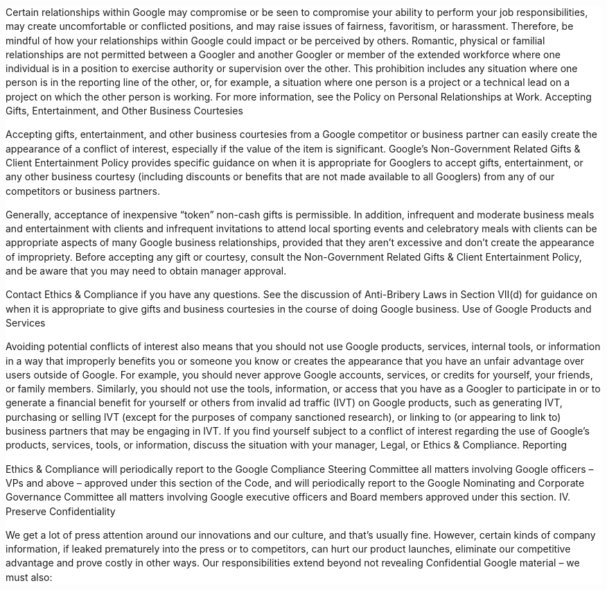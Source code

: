 Certain relationships within Google may compromise or be seen to compromise your ability to perform your job responsibilities, may create uncomfortable or conflicted positions, and may raise issues of fairness, favoritism, or harassment. Therefore, be mindful of how your relationships within Google could impact or be perceived by others. Romantic, physical or familial relationships are not permitted between a Googler and another Googler or member of the extended workforce where one individual is in a position to exercise authority or supervision over the other. This prohibition includes any situation where one person is in the reporting line of the other, or, for example, a situation where one person is a project or a technical lead on a project on which the other person is working. For more information, see the Policy on Personal Relationships at Work.
Accepting Gifts, Entertainment, and Other Business Courtesies

Accepting gifts, entertainment, and other business courtesies from a Google competitor or business partner can easily create the appearance of a conflict of interest, especially if the value of the item is significant. Google’s Non-Government Related Gifts & Client Entertainment Policy provides specific guidance on when it is appropriate for Googlers to accept gifts, entertainment, or any other business courtesy (including discounts or benefits that are not made available to all Googlers) from any of our competitors or business partners.

Generally, acceptance of inexpensive “token” non-cash gifts is permissible. In addition, infrequent and moderate business meals and entertainment with clients and infrequent invitations to attend local sporting events and celebratory meals with clients can be appropriate aspects of many Google business relationships, provided that they aren’t excessive and don’t create the appearance of impropriety. Before accepting any gift or courtesy, consult the Non-Government Related Gifts & Client Entertainment Policy, and be aware that you may need to obtain manager approval.

Contact Ethics & Compliance if you have any questions. See the discussion of Anti-Bribery Laws in Section VII(d) for guidance on when it is appropriate to give gifts and business courtesies in the course of doing Google business.
Use of Google Products and Services

Avoiding potential conflicts of interest also means that you should not use Google products, services, internal tools, or information in a way that improperly benefits you or someone you know or creates the appearance that you have an unfair advantage over users outside of Google. For example, you should never approve Google accounts, services, or credits for yourself, your friends, or family members. Similarly, you should not use the tools, information, or access that you have as a Googler to participate in or to generate a financial benefit for yourself or others from invalid ad traffic (IVT) on Google products, such as generating IVT, purchasing or selling IVT (except for the purposes of company sanctioned research), or linking to (or appearing to link to) business partners that may be engaging in IVT. If you find yourself subject to a conflict of interest regarding the use of Google’s products, services, tools, or information, discuss the situation with your manager, Legal, or Ethics & Compliance.
Reporting

Ethics & Compliance will periodically report to the Google Compliance Steering Committee all matters involving Google officers – VPs and above – approved under this section of the Code, and will periodically report to the Google Nominating and Corporate Governance Committee all matters involving Google executive officers and Board members approved under this section.
IV. Preserve Confidentiality

We get a lot of press attention around our innovations and our culture, and that’s usually fine. However, certain kinds of company information, if leaked prematurely into the press or to competitors, can hurt our product launches, eliminate our competitive advantage and prove costly in other ways. Our responsibilities extend beyond not revealing Confidential Google material – we must also:
